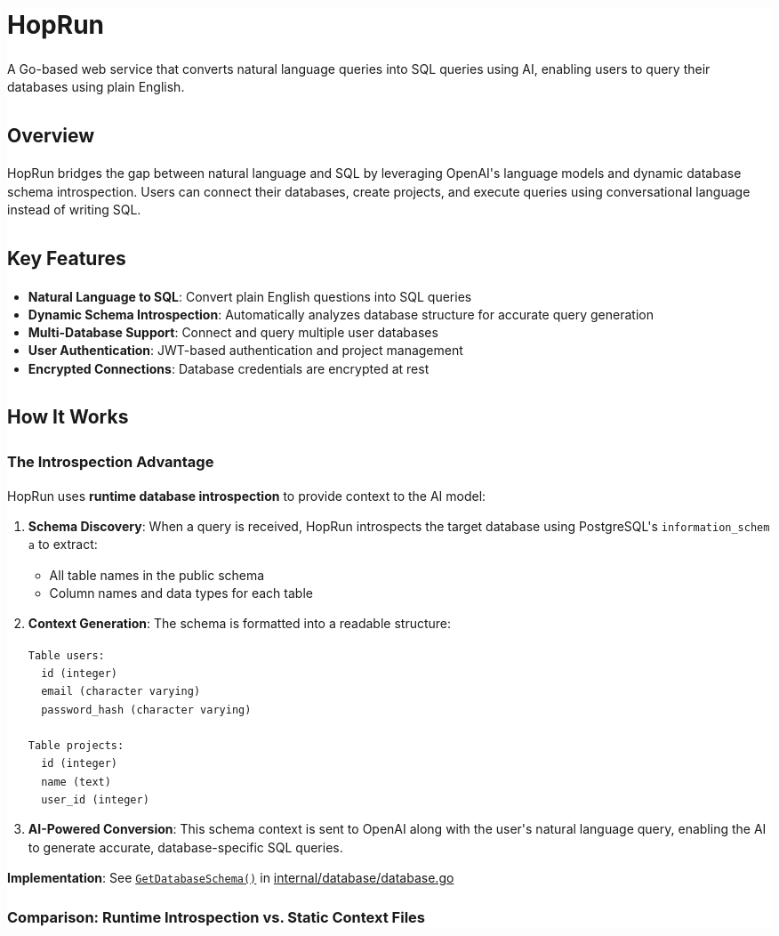 # HopRun

A Go-based web service that converts natural language queries into SQL queries using AI, enabling users to query their databases using plain English.

## Overview

HopRun bridges the gap between natural language and SQL by leveraging OpenAI's language models and dynamic database schema introspection. Users can connect their databases, create projects, and execute queries using conversational language instead of writing SQL.

## Key Features

- **Natural Language to SQL**: Convert plain English questions into SQL queries
- **Dynamic Schema Introspection**: Automatically analyzes database structure for accurate query generation
- **Multi-Database Support**: Connect and query multiple user databases
- **User Authentication**: JWT-based authentication and project management
- **Encrypted Connections**: Database credentials are encrypted at rest

## How It Works

### The Introspection Advantage

HopRun uses **runtime database introspection** to provide context to the AI model:

1. **Schema Discovery**: When a query is received, HopRun introspects the target database using PostgreSQL's `information_schema` to extract:
   - All table names in the public schema
   - Column names and data types for each table

2. **Context Generation**: The schema is formatted into a readable structure:
   ```
   Table users:
     id (integer)
     email (character varying)
     password_hash (character varying)

   Table projects:
     id (integer)
     name (text)
     user_id (integer)
   ```

3. **AI-Powered Conversion**: This schema context is sent to OpenAI along with the user's natural language query, enabling the AI to generate accurate, database-specific SQL queries.

**Implementation**: See [`GetDatabaseSchema()`](internal/database/database.go#L34-L68) in [internal/database/database.go](internal/database/database.go)

### Comparison: Runtime Introspection vs. Static Context Files
